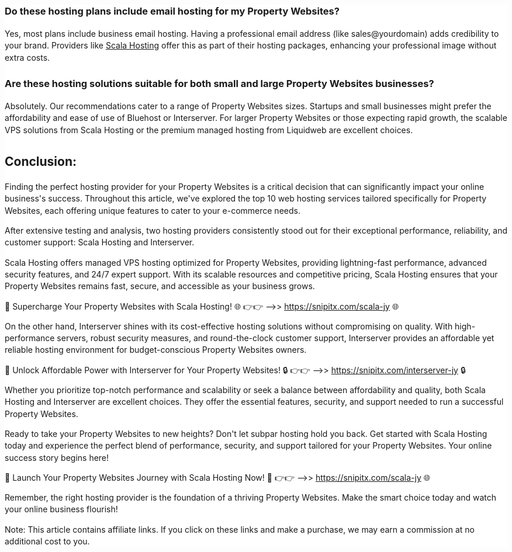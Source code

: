 ### Do these hosting plans include email hosting for my Property Websites? 
Yes, most plans include business email hosting. Having a professional email address (like sales@yourdomain) adds credibility to your brand. Providers like [Scala Hosting](https://snipitx.com/scala-jy) offer this as part of their hosting packages, enhancing your professional image without extra costs.

### Are these hosting solutions suitable for both small and large Property Websites businesses? 
Absolutely. Our recommendations cater to a range of Property Websites sizes. Startups and small businesses might prefer the affordability and ease of use of Bluehost or Interserver. For larger Property Websites or those expecting rapid growth, the scalable VPS solutions from Scala Hosting or the premium managed hosting from Liquidweb are excellent choices.

## Conclusion:

Finding the perfect hosting provider for your Property Websites is a critical decision that can significantly impact your online business's success. Throughout this article, we've explored the top 10 web hosting services tailored specifically for Property Websites, each offering unique features to cater to your e-commerce needs.

After extensive testing and analysis, two hosting providers consistently stood out for their exceptional performance, reliability, and customer support: Scala Hosting and Interserver.

Scala Hosting offers managed VPS hosting optimized for Property Websites, providing lightning-fast performance, advanced security features, and 24/7 expert support. With its scalable resources and competitive pricing, Scala Hosting ensures that your Property Websites remains fast, secure, and accessible as your business grows.

🚀 Supercharge Your Property Websites with Scala Hosting! 🌐
👉👉 -->> https://snipitx.com/scala-jy 🌐

On the other hand, Interserver shines with its cost-effective hosting solutions without compromising on quality. With high-performance servers, robust security measures, and round-the-clock customer support, Interserver provides an affordable yet reliable hosting environment for budget-conscious Property Websites owners.

💸 Unlock Affordable Power with Interserver for Your Property Websites! 🔒
👉👉 -->> https://snipitx.com/interserver-jy 🔒

Whether you prioritize top-notch performance and scalability or seek a balance between affordability and quality, both Scala Hosting and Interserver are excellent choices. They offer the essential features, security, and support needed to run a successful Property Websites.

Ready to take your Property Websites to new heights? Don't let subpar hosting hold you back. Get started with Scala Hosting today and experience the perfect blend of performance, security, and support tailored for your Property Websites. Your online success story begins here!

🚀 Launch Your Property Websites Journey with Scala Hosting Now! 🌟
👉👉 -->> https://snipitx.com/scala-jy 🌐

Remember, the right hosting provider is the foundation of a thriving Property Websites. Make the smart choice today and watch your online business flourish!

Note: This article contains affiliate links. If you click on these links and make a purchase, we may earn a commission at no additional cost to you.